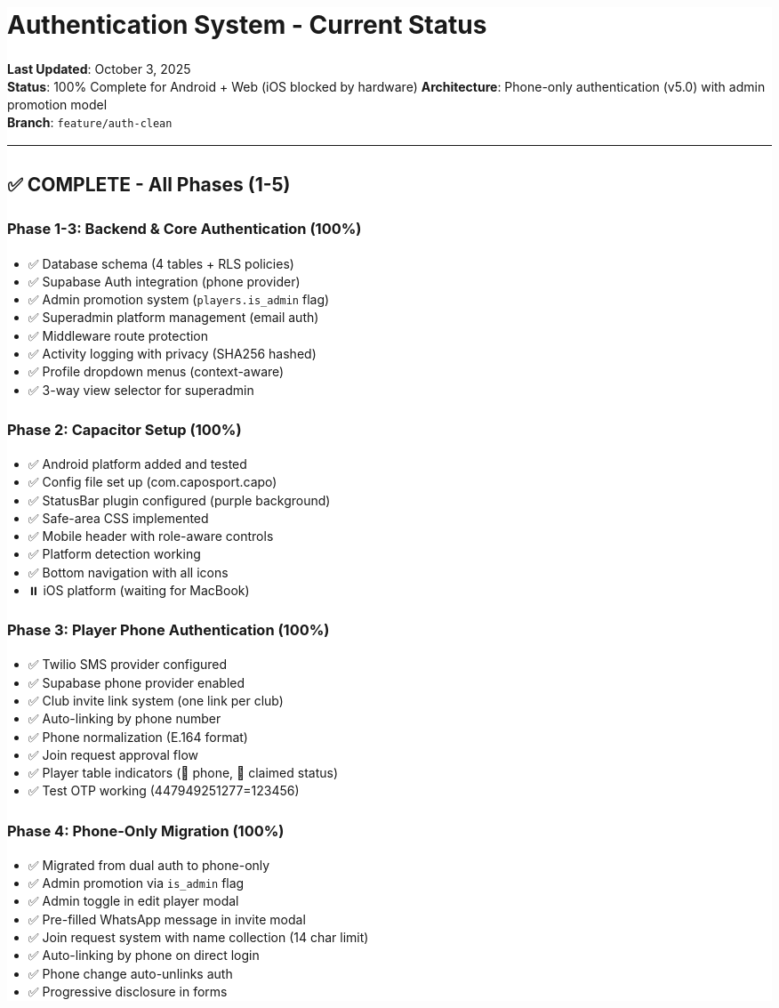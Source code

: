 # Authentication System - Current Status

**Last Updated**: October 3, 2025  
**Status**: 100% Complete for Android + Web (iOS blocked by hardware)
**Architecture**: Phone-only authentication (v5.0) with admin promotion model  
**Branch**: `feature/auth-clean`

---

## ✅ **COMPLETE - All Phases (1-5)**

### Phase 1-3: Backend & Core Authentication (100%)
- ✅ Database schema (4 tables + RLS policies)
- ✅ Supabase Auth integration (phone provider)
- ✅ Admin promotion system (`players.is_admin` flag)
- ✅ Superadmin platform management (email auth)
- ✅ Middleware route protection
- ✅ Activity logging with privacy (SHA256 hashed)
- ✅ Profile dropdown menus (context-aware)
- ✅ 3-way view selector for superadmin

### Phase 2: Capacitor Setup (100%)
- ✅ Android platform added and tested
- ✅ Config file set up (com.caposport.capo)
- ✅ StatusBar plugin configured (purple background)
- ✅ Safe-area CSS implemented
- ✅ Mobile header with role-aware controls
- ✅ Platform detection working
- ✅ Bottom navigation with all icons
- ⏸️ iOS platform (waiting for MacBook)

### Phase 3: Player Phone Authentication (100%)
- ✅ Twilio SMS provider configured
- ✅ Supabase phone provider enabled
- ✅ Club invite link system (one link per club)
- ✅ Auto-linking by phone number
- ✅ Phone normalization (E.164 format)
- ✅ Join request approval flow
- ✅ Player table indicators (📱 phone, 🔗 claimed status)
- ✅ Test OTP working (447949251277=123456)

### Phase 4: Phone-Only Migration (100%)
- ✅ Migrated from dual auth to phone-only
- ✅ Admin promotion via `is_admin` flag
- ✅ Admin toggle in edit player modal
- ✅ Pre-filled WhatsApp message in invite modal
- ✅ Join request system with name collection (14 char limit)
- ✅ Auto-linking by phone on direct login
- ✅ Phone change auto-unlinks auth
- ✅ Progressive disclosure in forms
